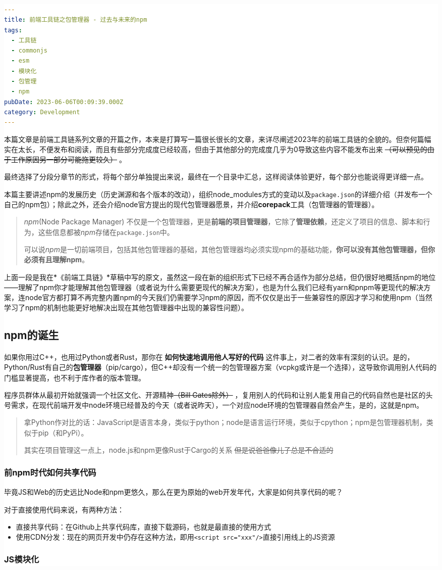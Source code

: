 ```yaml
---
title: 前端工具链之包管理器 - 过去与未来的npm
tags:
  - 工具链
  - commonjs
  - esm
  - 模块化
  - 包管理
  - npm
pubDate: 2023-06-06T00:09:39.000Z
category: Development
---
```


本篇文章是前端工具链系列文章的开篇之作，本来是打算写一篇很长很长的文章，来详尽阐述2023年的前端工具链的全貌的。但奈何篇幅实在太长，不便发布和阅读，而且有些部分完成度已经较高，但由于其他部分的完成度几乎为0导致这些内容不能发布出来 ~~（可以预见的由于工作原因另一部分可能拖更较久）~~ 。

最终选择了分段分章节的形式，将每个部分单独提出来说，最终在一个目录中汇总，这样阅读体验更好，每个部分也能说得更详细一点。

本篇主要讲述npm的发展历史（历史渊源和各个版本的改动），组织node_modules方式的变动以及`package.json`的详细介绍（并发布一个自己的npm包）；除此之外，还会介绍node官方提出的现代包管理器愿景，并介绍**corepack**工具（包管理器的管理器）。



> _npm_(Node Package Manager) 不仅是一个包管理器，更是**前端的项目管理器**，它除了**管理依赖**，还定义了项目的信息、脚本和行为，这些信息都被*npm*存储在`package.json`中。
>
> 可以说*npm*是一切前端项目，包括其他包管理器的基础，其他包管理器均必须实现npm的基础功能，**你可以没有其他包管理器，但你必须有且理解npm**。

上面一段是我在*《前端工具链》*草稿中写的原文，虽然这一段在新的组织形式下已经不再合适作为部分总结，但仍很好地概括npm的地位——理解了npm你才能理解其他包管理器（或者说为什么需要更现代的解决方案），也是为什么我们已经有yarn和pnpm等更现代的解决方案，连node官方都打算不再完整内置npm的今天我们仍需要学习npm的原因，而不仅仅是出于一些兼容性的原因才学习和使用npm（当然学习了npm的机制也能更好地解决出现在其他包管理器中出现的兼容性问题）。

## npm的诞生

如果你用过C++，也用过Python或者Rust，那你在 **如何快速地调用他人写好的代码** 这件事上，对二者的效率有深刻的认识。是的，Python/Rust有自己的**包管理器**（pip/cargo），但C++却没有一个统一的包管理器方案（vcpkg或许是一个选择），这导致你调用别人代码的门槛显著提高，也不利于库作者的版本管理。

程序员群体从最初开始就强调一个社区文化、开源精神~~（Bill Gates除外）~~ ，复用别人的代码和让别人能复用自己的代码自然也是社区的头号需求，在现代前端开发中node环境已经普及的今天（或者说昨天），一个对应node环境的包管理器自然会产生，是的，这就是npm。

> 拿Python作对比的话：JavaScript是语言本身，类似于python；node是语言运行环境，类似于cpython；npm是包管理器机制，类似于pip（和PyPi）。
>
> 其实在项目管理这一点上，node.js和npm更像Rust于Cargo的关系 ~~但是说爸爸像儿子总是不合适的~~

### 前npm时代如何共享代码

毕竟JS和Web的历史远比Node和npm更悠久，那么在更为原始的web开发年代，大家是如何共享代码的呢？

对于直接使用代码来说，有两种方法：

- 直接共享代码：在Github上共享代码库，直接下载源码，也就是最直接的使用方式
- 使用CDN分发：现在的网页开发中仍存在这种方法，即用`<script src="xxx"/>`直接引用线上的JS资源

### JS模块化
